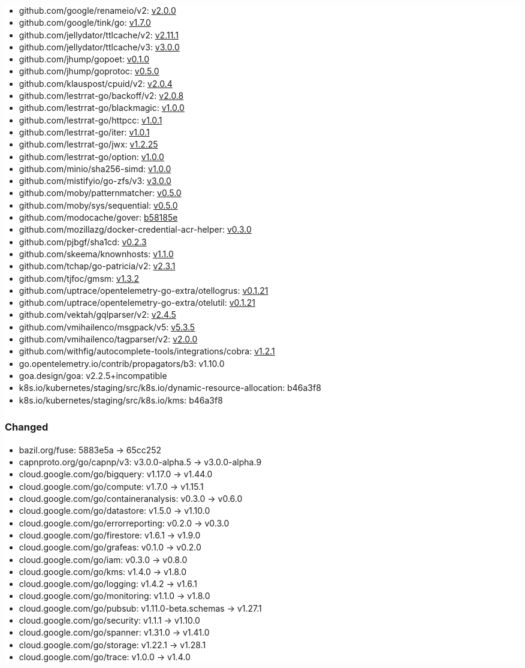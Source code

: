 - github.com/google/renameio/v2: [v2.0.0](https://github.com/google/renameio/v2/tree/v2.0.0)
- github.com/google/tink/go: [v1.7.0](https://github.com/google/tink/go/tree/v1.7.0)
- github.com/jellydator/ttlcache/v2: [v2.11.1](https://github.com/jellydator/ttlcache/v2/tree/v2.11.1)
- github.com/jellydator/ttlcache/v3: [v3.0.0](https://github.com/jellydator/ttlcache/v3/tree/v3.0.0)
- github.com/jhump/gopoet: [v0.1.0](https://github.com/jhump/gopoet/tree/v0.1.0)
- github.com/jhump/goprotoc: [v0.5.0](https://github.com/jhump/goprotoc/tree/v0.5.0)
- github.com/klauspost/cpuid/v2: [v2.0.4](https://github.com/klauspost/cpuid/v2/tree/v2.0.4)
- github.com/lestrrat-go/backoff/v2: [v2.0.8](https://github.com/lestrrat-go/backoff/v2/tree/v2.0.8)
- github.com/lestrrat-go/blackmagic: [v1.0.0](https://github.com/lestrrat-go/blackmagic/tree/v1.0.0)
- github.com/lestrrat-go/httpcc: [v1.0.1](https://github.com/lestrrat-go/httpcc/tree/v1.0.1)
- github.com/lestrrat-go/iter: [v1.0.1](https://github.com/lestrrat-go/iter/tree/v1.0.1)
- github.com/lestrrat-go/jwx: [v1.2.25](https://github.com/lestrrat-go/jwx/tree/v1.2.25)
- github.com/lestrrat-go/option: [v1.0.0](https://github.com/lestrrat-go/option/tree/v1.0.0)
- github.com/minio/sha256-simd: [v1.0.0](https://github.com/minio/sha256-simd/tree/v1.0.0)
- github.com/mistifyio/go-zfs/v3: [v3.0.0](https://github.com/mistifyio/go-zfs/v3/tree/v3.0.0)
- github.com/moby/patternmatcher: [v0.5.0](https://github.com/moby/patternmatcher/tree/v0.5.0)
- github.com/moby/sys/sequential: [v0.5.0](https://github.com/moby/sys/sequential/tree/v0.5.0)
- github.com/modocache/gover: [b58185e](https://github.com/modocache/gover/tree/b58185e)
- github.com/mozillazg/docker-credential-acr-helper: [v0.3.0](https://github.com/mozillazg/docker-credential-acr-helper/tree/v0.3.0)
- github.com/pjbgf/sha1cd: [v0.2.3](https://github.com/pjbgf/sha1cd/tree/v0.2.3)
- github.com/skeema/knownhosts: [v1.1.0](https://github.com/skeema/knownhosts/tree/v1.1.0)
- github.com/tchap/go-patricia/v2: [v2.3.1](https://github.com/tchap/go-patricia/v2/tree/v2.3.1)
- github.com/tjfoc/gmsm: [v1.3.2](https://github.com/tjfoc/gmsm/tree/v1.3.2)
- github.com/uptrace/opentelemetry-go-extra/otellogrus: [v0.1.21](https://github.com/uptrace/opentelemetry-go-extra/otellogrus/tree/v0.1.21)
- github.com/uptrace/opentelemetry-go-extra/otelutil: [v0.1.21](https://github.com/uptrace/opentelemetry-go-extra/otelutil/tree/v0.1.21)
- github.com/vektah/gqlparser/v2: [v2.4.5](https://github.com/vektah/gqlparser/v2/tree/v2.4.5)
- github.com/vmihailenco/msgpack/v5: [v5.3.5](https://github.com/vmihailenco/msgpack/v5/tree/v5.3.5)
- github.com/vmihailenco/tagparser/v2: [v2.0.0](https://github.com/vmihailenco/tagparser/v2/tree/v2.0.0)
- github.com/withfig/autocomplete-tools/integrations/cobra: [v1.2.1](https://github.com/withfig/autocomplete-tools/integrations/cobra/tree/v1.2.1)
- go.opentelemetry.io/contrib/propagators/b3: v1.10.0
- goa.design/goa: v2.2.5+incompatible
- k8s.io/kubernetes/staging/src/k8s.io/dynamic-resource-allocation: b46a3f8
- k8s.io/kubernetes/staging/src/k8s.io/kms: b46a3f8

### Changed
- bazil.org/fuse: 5883e5a → 65cc252
- capnproto.org/go/capnp/v3: v3.0.0-alpha.5 → v3.0.0-alpha.9
- cloud.google.com/go/bigquery: v1.17.0 → v1.44.0
- cloud.google.com/go/compute: v1.7.0 → v1.15.1
- cloud.google.com/go/containeranalysis: v0.3.0 → v0.6.0
- cloud.google.com/go/datastore: v1.5.0 → v1.10.0
- cloud.google.com/go/errorreporting: v0.2.0 → v0.3.0
- cloud.google.com/go/firestore: v1.6.1 → v1.9.0
- cloud.google.com/go/grafeas: v0.1.0 → v0.2.0
- cloud.google.com/go/iam: v0.3.0 → v0.8.0
- cloud.google.com/go/kms: v1.4.0 → v1.8.0
- cloud.google.com/go/logging: v1.4.2 → v1.6.1
- cloud.google.com/go/monitoring: v1.1.0 → v1.8.0
- cloud.google.com/go/pubsub: v1.11.0-beta.schemas → v1.27.1
- cloud.google.com/go/security: v1.1.1 → v1.10.0
- cloud.google.com/go/spanner: v1.31.0 → v1.41.0
- cloud.google.com/go/storage: v1.22.1 → v1.28.1
- cloud.google.com/go/trace: v1.0.0 → v1.4.0